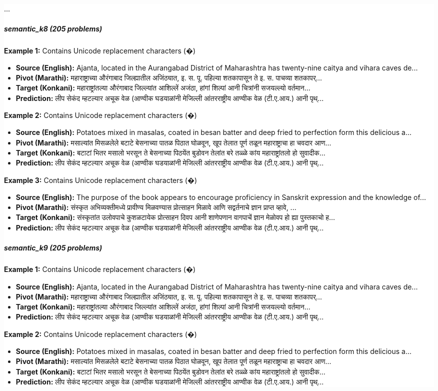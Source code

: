 




 ...

##### semantic_k8 (205 problems)

**Example 1:** Contains Unicode replacement characters (�)

- **Source (English):** Ajanta, located in the Aurangabad District of Maharashtra has twenty-nine caitya and vihara caves de...
- **Pivot (Marathi):** महाराष्ट्राच्या औरंगाबाद जिल्ह्यातील अजिंठ्यात, इ. स. पू. पहिल्या शतकापासून ते इ. स. पाचव्या शतकापर्...
- **Target (Konkani):** महाराष्ट्रांतल्या औरंगाबाद जिल्ल्यांत आशिल्लें अजंठा, हांगां शिल्पां आनी चित्रांनी सजयल्ल्यो वर्तमान...
- **Prediction:** लीप सेकंद म्हटल्यार अचूक वेळ (आण्वीक घडयाळांनी मेजिल्ली आंतरराष्ट्रीय आण्वीक वेळ (टी.ए.आय.) आनी पृथ्...

**Example 2:** Contains Unicode replacement characters (�)

- **Source (English):** Potatoes mixed in masalas, coated in besan batter and deep fried to perfection form this delicious a...
- **Pivot (Marathi):** मसाल्यांत मिसळलेले बटाटे बेसनाच्या पातळ पिठात घोळवून, खूप तेलात पूर्ण तळून महाराष्ट्राचा हा चवदार आण...
- **Target (Konkani):** बटाटां भितर मसालो भरसून ते बेसनाच्या पिठयेंत बुडोवन तेलांत बरे तळ्ळे कांय महाराष्ट्रांतलो हो सुवादीक...
- **Prediction:** लीप सेकंद म्हटल्यार अचूक वेळ (आण्वीक घडयाळांनी मेजिल्ली आंतरराष्ट्रीय आण्वीक वेळ (टी.ए.आय.) आनी पृथ्...

**Example 3:** Contains Unicode replacement characters (�)

- **Source (English):** The purpose of the book appears to encourage proficiency in Sanskrit expression and the knowledge of...
- **Pivot (Marathi):** संस्कृत अभिव्यक्तीमध्ये प्रावीण्य मिळवण्यास प्रोत्साहन मिळावे आणि सद्वर्तनाचे ज्ञान प्राप्त व्हावे, ...
- **Target (Konkani):** संस्कृतांत उलोवपाचे कुशळटायेक प्रोत्साहन दिवप आनी शाणेपणान वागपाचें ज्ञान मेळोवप हो ह्या पुस्तकाचो ह...
- **Prediction:** लीप सेकंद म्हटल्यार अचूक वेळ (आण्वीक घडयाळांनी मेजिल्ली आंतरराष्ट्रीय आण्वीक वेळ (टी.ए.आय.) आनी पृथ्...

##### semantic_k9 (205 problems)

**Example 1:** Contains Unicode replacement characters (�)

- **Source (English):** Ajanta, located in the Aurangabad District of Maharashtra has twenty-nine caitya and vihara caves de...
- **Pivot (Marathi):** महाराष्ट्राच्या औरंगाबाद जिल्ह्यातील अजिंठ्यात, इ. स. पू. पहिल्या शतकापासून ते इ. स. पाचव्या शतकापर्...
- **Target (Konkani):** महाराष्ट्रांतल्या औरंगाबाद जिल्ल्यांत आशिल्लें अजंठा, हांगां शिल्पां आनी चित्रांनी सजयल्ल्यो वर्तमान...
- **Prediction:** लीप सेकंद म्हटल्यार अचूक वेळ (आण्वीक घडयाळांनी मेजिल्ली आंतरराष्ट्रीय आण्वीक वेळ (टी.ए.आय.) आनी पृथ्...

**Example 2:** Contains Unicode replacement characters (�)

- **Source (English):** Potatoes mixed in masalas, coated in besan batter and deep fried to perfection form this delicious a...
- **Pivot (Marathi):** मसाल्यांत मिसळलेले बटाटे बेसनाच्या पातळ पिठात घोळवून, खूप तेलात पूर्ण तळून महाराष्ट्राचा हा चवदार आण...
- **Target (Konkani):** बटाटां भितर मसालो भरसून ते बेसनाच्या पिठयेंत बुडोवन तेलांत बरे तळ्ळे कांय महाराष्ट्रांतलो हो सुवादीक...
- **Prediction:** लीप सेकंद म्हटल्यार अचूक वेळ (आण्वीक घडयाळांनी मेजिल्ली आंतरराष्ट्रीय आण्वीक वेळ (टी.ए.आय.) आनी पृथ्...
